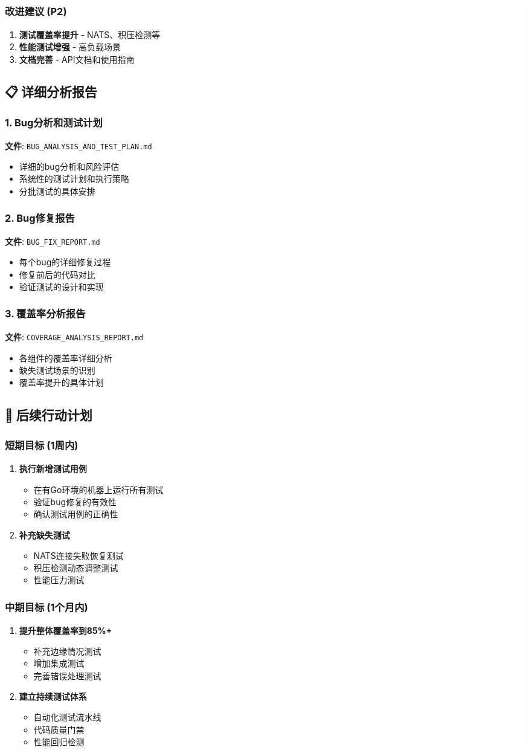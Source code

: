 ### 改进建议 (P2)
1. **测试覆盖率提升** - NATS、积压检测等
2. **性能测试增强** - 高负载场景
3. **文档完善** - API文档和使用指南

## 📋 详细分析报告

### 1. **Bug分析和测试计划**
**文件**: `BUG_ANALYSIS_AND_TEST_PLAN.md`
- 详细的bug分析和风险评估
- 系统性的测试计划和执行策略
- 分批测试的具体安排

### 2. **Bug修复报告**
**文件**: `BUG_FIX_REPORT.md`
- 每个bug的详细修复过程
- 修复前后的代码对比
- 验证测试的设计和实现

### 3. **覆盖率分析报告**
**文件**: `COVERAGE_ANALYSIS_REPORT.md`
- 各组件的覆盖率详细分析
- 缺失测试场景的识别
- 覆盖率提升的具体计划

## 🚀 后续行动计划

### 短期目标 (1周内)
1. **执行新增测试用例**
   - 在有Go环境的机器上运行所有测试
   - 验证bug修复的有效性
   - 确认测试用例的正确性

2. **补充缺失测试**
   - NATS连接失败恢复测试
   - 积压检测动态调整测试
   - 性能压力测试

### 中期目标 (1个月内)
1. **提升整体覆盖率到85%+**
   - 补充边缘情况测试
   - 增加集成测试
   - 完善错误处理测试

2. **建立持续测试体系**
   - 自动化测试流水线
   - 代码质量门禁
   - 性能回归检测
